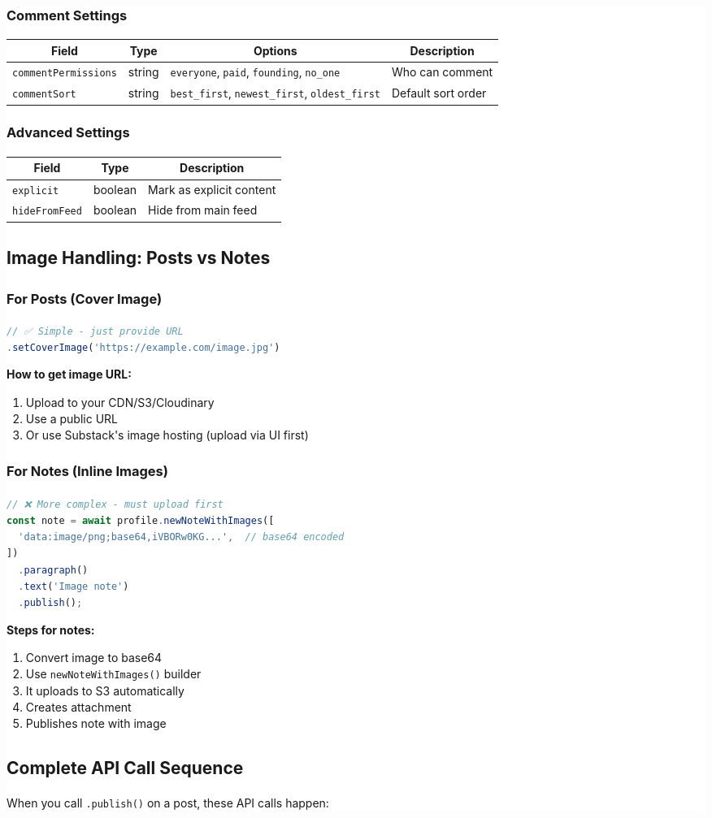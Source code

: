 ### Comment Settings

| Field | Type | Options | Description |
|-------|------|---------|-------------|
| `commentPermissions` | string | `everyone`, `paid`, `founding`, `no_one` | Who can comment |
| `commentSort` | string | `best_first`, `newest_first`, `oldest_first` | Default sort order |

### Advanced Settings

| Field | Type | Description |
|-------|------|-------------|
| `explicit` | boolean | Mark as explicit content |
| `hideFromFeed` | boolean | Hide from main feed |

## Image Handling: Posts vs Notes

### For Posts (Cover Image)
```javascript
// ✅ Simple - just provide URL
.setCoverImage('https://example.com/image.jpg')
```

**How to get image URL:**
1. Upload to your CDN/S3/Cloudinary
2. Use a public URL
3. Or use Substack's image hosting (upload via UI first)

### For Notes (Inline Images)
```javascript
// ❌ More complex - must upload first
const note = await profile.newNoteWithImages([
  'data:image/png;base64,iVBORw0KG...',  // base64 encoded
])
  .paragraph()
  .text('Image note')
  .publish();
```

**Steps for notes:**
1. Convert image to base64
2. Use `newNoteWithImages()` builder
3. It uploads to S3 automatically
4. Creates attachment
5. Publishes note with image

## Complete API Call Sequence

When you call `.publish()` on a post, these API calls happen:
